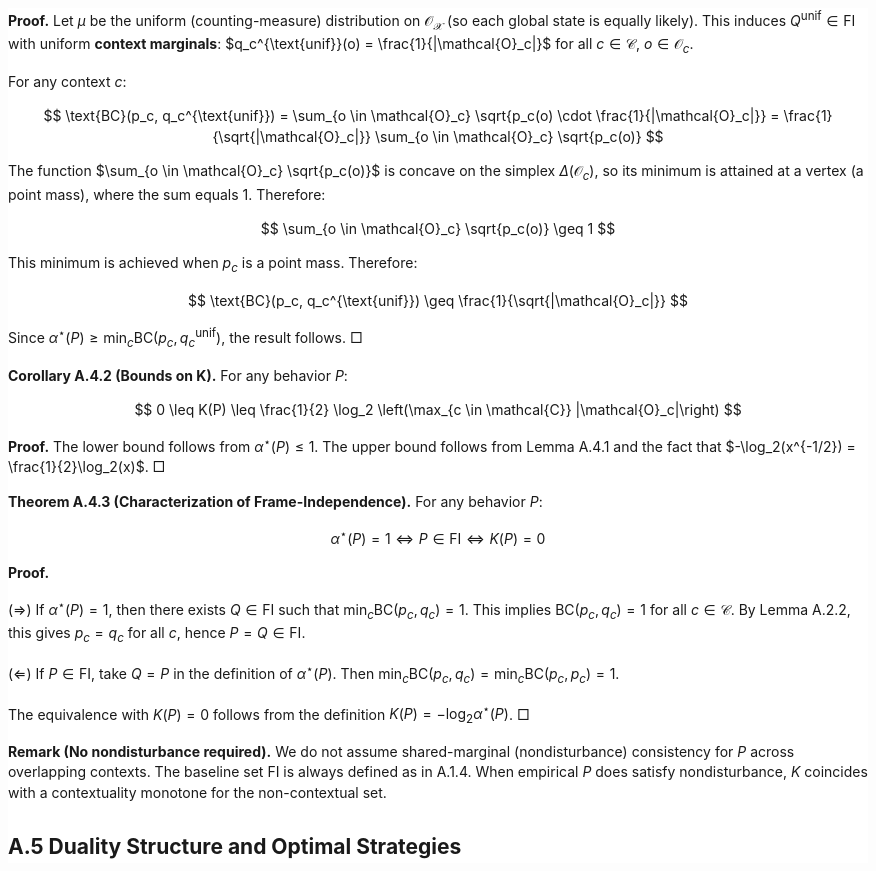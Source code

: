 **Proof.** Let $\mu$ be the uniform (counting-measure) distribution on $\mathcal{O}_{\mathcal{X}}$ (so each global state is equally likely). This induces $Q^{\text{unif}} \in \text{FI}$ with uniform **context marginals**: $q_c^{\text{unif}}(o) = \frac{1}{|\mathcal{O}_c|}$ for all $c \in \mathcal{C}$, $o \in \mathcal{O}_c$.

For any context $c$:

$$
\text{BC}(p_c, q_c^{\text{unif}}) = \sum_{o \in \mathcal{O}_c} \sqrt{p_c(o) \cdot \frac{1}{|\mathcal{O}_c|}} = \frac{1}{\sqrt{|\mathcal{O}_c|}} \sum_{o \in \mathcal{O}_c} \sqrt{p_c(o)}
$$

The function $\sum_{o \in \mathcal{O}_c} \sqrt{p_c(o)}$ is concave on the simplex $\Delta(\mathcal{O}_c)$, so its minimum is attained at a vertex (a point mass), where the sum equals 1. Therefore:

$$
\sum_{o \in \mathcal{O}_c} \sqrt{p_c(o)} \geq 1
$$

This minimum is achieved when $p_c$ is a point mass. Therefore:

$$
\text{BC}(p_c, q_c^{\text{unif}}) \geq \frac{1}{\sqrt{|\mathcal{O}_c|}}
$$

Since $\alpha^\star(P) \geq \min_{c} \text{BC}(p_c, q_c^{\text{unif}})$, the result follows. □

**Corollary A.4.2 (Bounds on K).** For any behavior $P$:

$$
0 \leq K(P) \leq \frac{1}{2} \log_2 \left(\max_{c \in \mathcal{C}} |\mathcal{O}_c|\right)
$$

**Proof.** The lower bound follows from $\alpha^\star(P) \leq 1$. The upper bound follows from Lemma A.4.1 and the fact that $-\log_2(x^{-1/2}) = \frac{1}{2}\log_2(x)$. □

**Theorem A.4.3 (Characterization of Frame-Independence).** For any behavior $P$:

$$
\alpha^\star(P) = 1 \Leftrightarrow P \in \text{FI} \Leftrightarrow K(P) = 0
$$

**Proof.**

($\Rightarrow$) If $\alpha^\star(P) = 1$, then there exists $Q \in \text{FI}$ such that $\min_c \text{BC}(p_c, q_c) = 1$. This implies $\text{BC}(p_c, q_c) = 1$ for all $c \in \mathcal{C}$. By Lemma A.2.2, this gives $p_c = q_c$ for all $c$, hence $P = Q \in \text{FI}$.

($\Leftarrow$) If $P \in \text{FI}$, take $Q = P$ in the definition of $\alpha^\star(P)$. Then $\min_c \text{BC}(p_c, q_c) = \min_c \text{BC}(p_c, p_c) = 1$.

The equivalence with $K(P) = 0$ follows from the definition $K(P) = -\log_2 \alpha^\star(P)$. □

**Remark (No nondisturbance required).** We do not assume shared-marginal (nondisturbance) consistency for $P$ across overlapping contexts. The baseline set $\mathrm{FI}$ is always defined as in A.1.4. When empirical $P$ does satisfy nondisturbance, $K$ coincides with a contextuality monotone for the non-contextual set.

## A.5 Duality Structure and Optimal Strategies
